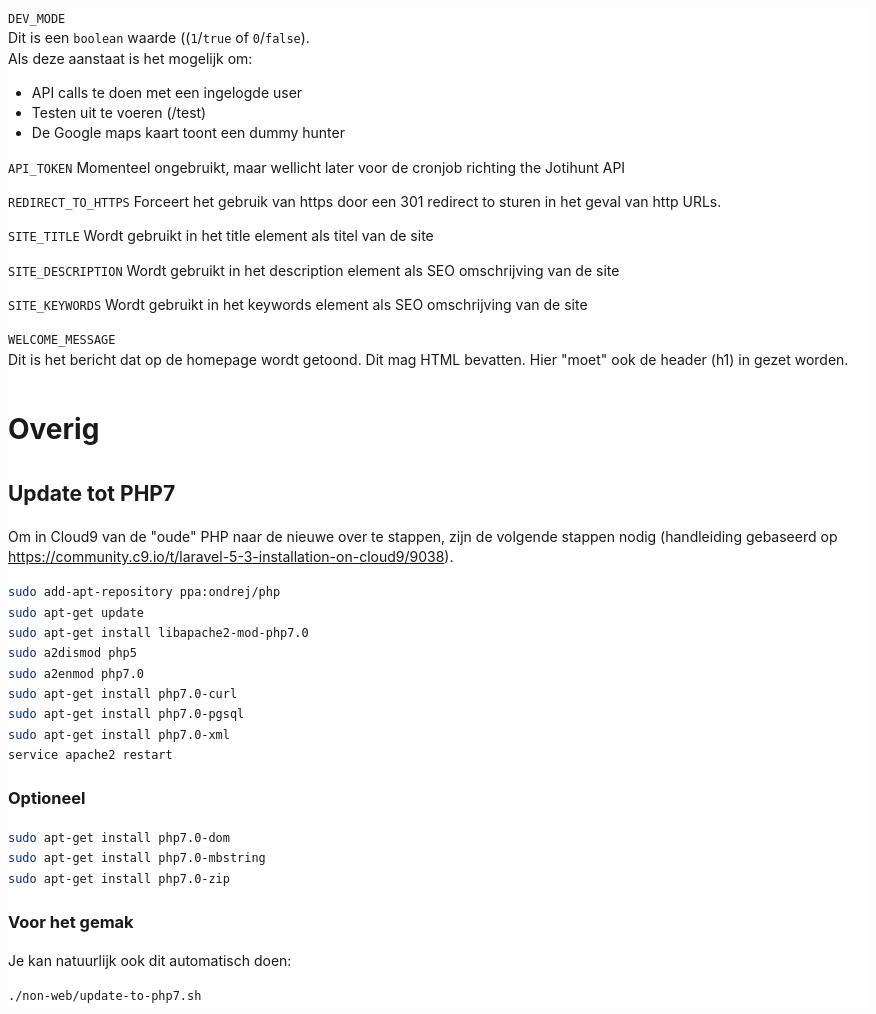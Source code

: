 `DEV_MODE`  
Dit is een `boolean` waarde ((`1`/`true` of `0`/`false`).  
Als deze aanstaat is het mogelijk om:
- API calls te doen met een ingelogde user
- Testen uit te voeren (/test)
- De Google maps kaart toont een dummy hunter

`API_TOKEN`
Momenteel ongebruikt, maar wellicht later voor de cronjob richting the Jotihunt API

`REDIRECT_TO_HTTPS`
Forceert het gebruik van https door een 301 redirect to sturen in het geval van http URLs.

`SITE_TITLE`
Wordt gebruikt in het title element als titel van de site

`SITE_DESCRIPTION`
Wordt gebruikt in het description element als SEO omschrijving van de site

`SITE_KEYWORDS`
Wordt gebruikt in het keywords element als SEO omschrijving van de site

`WELCOME_MESSAGE`  
Dit is het bericht dat op de homepage wordt getoond.
Dit mag HTML bevatten. Hier "moet" ook de header (h1) in gezet worden.

# Overig
## Update tot PHP7
Om in Cloud9 van de "oude" PHP naar de nieuwe over te stappen, zijn de volgende stappen nodig (handleiding gebaseerd op https://community.c9.io/t/laravel-5-3-installation-on-cloud9/9038).

```bash
sudo add-apt-repository ppa:ondrej/php
sudo apt-get update
sudo apt-get install libapache2-mod-php7.0
sudo a2dismod php5
sudo a2enmod php7.0
sudo apt-get install php7.0-curl
sudo apt-get install php7.0-pgsql
sudo apt-get install php7.0-xml
service apache2 restart
```

### Optioneel
```bash
sudo apt-get install php7.0-dom
sudo apt-get install php7.0-mbstring
sudo apt-get install php7.0-zip
```

### Voor het gemak
Je kan natuurlijk ook dit automatisch doen:
```bash
./non-web/update-to-php7.sh
```
